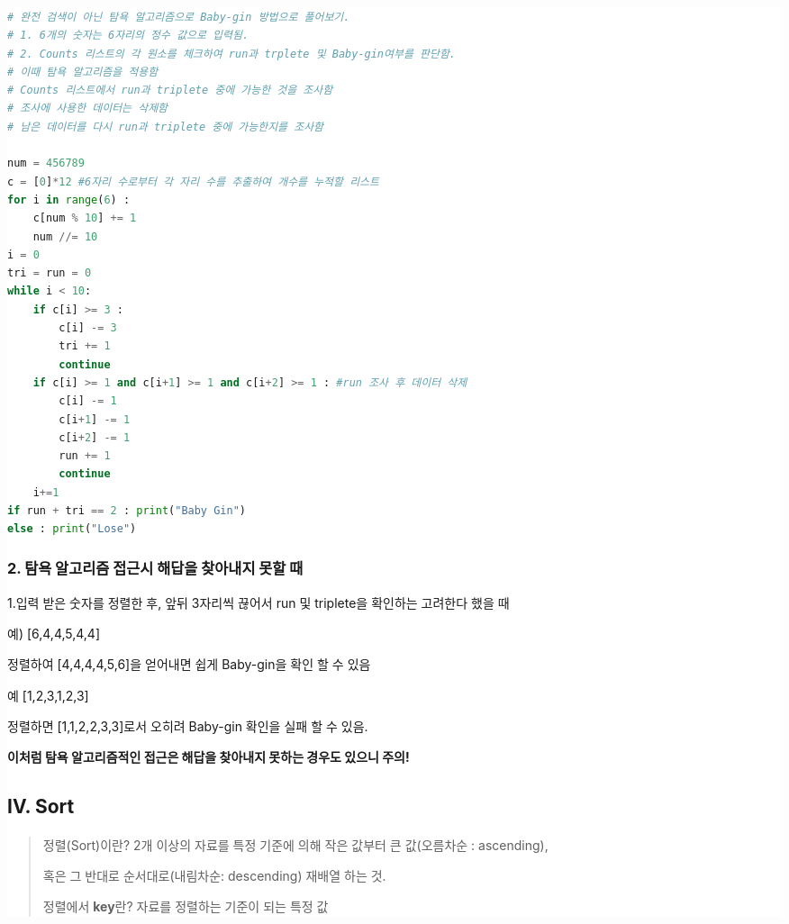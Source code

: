 ```python
# 완전 검색이 아닌 탐욕 알고리즘으로 Baby-gin 방법으로 풀어보기.
# 1. 6개의 숫자는 6자리의 정수 값으로 입력됨.
# 2. Counts 리스트의 각 원소를 체크하여 run과 trplete 및 Baby-gin여부를 판단함.
# 이때 탐욕 알고리즘을 적용함
# Counts 리스트에서 run과 triplete 중에 가능한 것을 조사함
# 조사에 사용한 데이터는 삭제함
# 남은 데이터를 다시 run과 triplete 중에 가능한지를 조사함

num = 456789
c = [0]*12 #6자리 수로부터 각 자리 수를 추출하여 개수를 누적할 리스트
for i in range(6) :
    c[num % 10] += 1
    num //= 10
i = 0
tri = run = 0
while i < 10:
    if c[i] >= 3 : 
        c[i] -= 3
        tri += 1
        continue
    if c[i] >= 1 and c[i+1] >= 1 and c[i+2] >= 1 : #run 조사 후 데이터 삭제
        c[i] -= 1
        c[i+1] -= 1
        c[i+2] -= 1
        run += 1
        continue
    i+=1
if run + tri == 2 : print("Baby Gin")
else : print("Lose")
```



### 2. 탐욕 알고리즘 접근시 해답을 찾아내지 못할 때



1.입력 받은 숫자를 정렬한 후, 앞뒤 3자리씩 끊어서 run 및 triplete을 확인하는 고려한다 했을 때

예) [6,4,4,5,4,4]

정렬하여 [4,4,4,4,5,6]을 얻어내면 쉽게 Baby-gin을 확인 할 수 있음

예 [1,2,3,1,2,3]

정렬하면 [1,1,2,2,3,3]로서 오히려 Baby-gin 확인을 실패 할 수 있음.



**이처럼 탐욕 알고리즘적인 접근은 해답을 찾아내지 못하는 경우도 있으니 주의!**



## IV. Sort

> 정렬(Sort)이란? 2개 이상의 자료를 특정 기준에 의해 작은 값부터 큰 값(오름차순 : ascending), 
>
> 혹은 그 반대로 순서대로(내림차순: descending) 재배열 하는 것.
>
> 정렬에서 **key**란? 자료를 정렬하는 기준이 되는 특정 값
